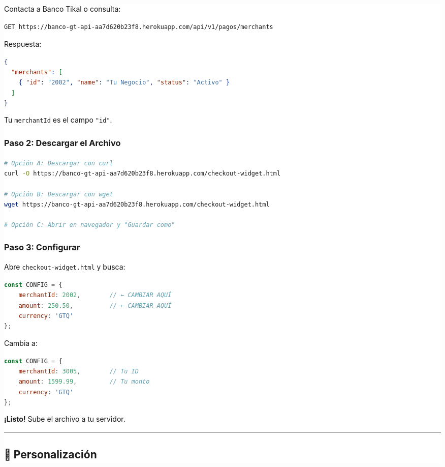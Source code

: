 Contacta a Banco Tikal o consulta:
```
GET https://banco-gt-api-aa7d620b23f8.herokuapp.com/api/v1/pagos/merchants
```

Respuesta:
```json
{
  "merchants": [
    { "id": "2002", "name": "Tu Negocio", "status": "Activo" }
  ]
}
```

Tu `merchantId` es el campo `"id"`.

### Paso 2: Descargar el Archivo

```bash
# Opción A: Descargar con curl
curl -O https://banco-gt-api-aa7d620b23f8.herokuapp.com/checkout-widget.html

# Opción B: Descargar con wget
wget https://banco-gt-api-aa7d620b23f8.herokuapp.com/checkout-widget.html

# Opción C: Abrir en navegador y "Guardar como"
```

### Paso 3: Configurar

Abre `checkout-widget.html` y busca:

```javascript
const CONFIG = {
    merchantId: 2002,        // ← CAMBIAR AQUÍ
    amount: 250.50,          // ← CAMBIAR AQUÍ
    currency: 'GTQ'
};
```

Cambia a:

```javascript
const CONFIG = {
    merchantId: 3005,        // Tu ID
    amount: 1599.99,         // Tu monto
    currency: 'GTQ'
};
```

**¡Listo!** Sube el archivo a tu servidor.

---

## 🎨 Personalización
